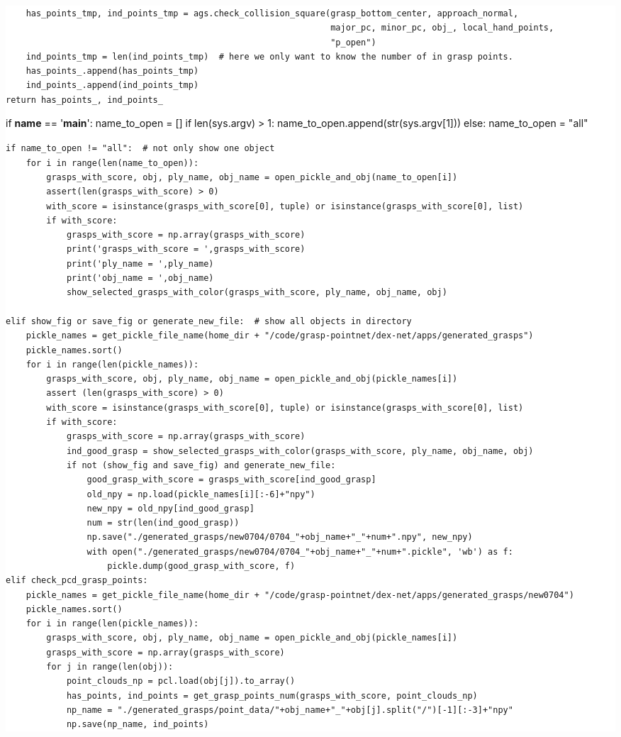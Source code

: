         has_points_tmp, ind_points_tmp = ags.check_collision_square(grasp_bottom_center, approach_normal,
                                                                    major_pc, minor_pc, obj_, local_hand_points,
                                                                    "p_open")
        ind_points_tmp = len(ind_points_tmp)  # here we only want to know the number of in grasp points.
        has_points_.append(has_points_tmp)
        ind_points_.append(ind_points_tmp)
    return has_points_, ind_points_


if __name__ == '__main__':
    name_to_open = []
    if len(sys.argv) > 1:
        name_to_open.append(str(sys.argv[1]))
    else:
        name_to_open = "all"

    if name_to_open != "all":  # not only show one object
        for i in range(len(name_to_open)):
            grasps_with_score, obj, ply_name, obj_name = open_pickle_and_obj(name_to_open[i])
            assert(len(grasps_with_score) > 0)
            with_score = isinstance(grasps_with_score[0], tuple) or isinstance(grasps_with_score[0], list)
            if with_score:
                grasps_with_score = np.array(grasps_with_score)
                print('grasps_with_score = ',grasps_with_score)
                print('ply_name = ',ply_name)
                print('obj_name = ',obj_name)
                show_selected_grasps_with_color(grasps_with_score, ply_name, obj_name, obj)

    elif show_fig or save_fig or generate_new_file:  # show all objects in directory
        pickle_names = get_pickle_file_name(home_dir + "/code/grasp-pointnet/dex-net/apps/generated_grasps")
        pickle_names.sort()
        for i in range(len(pickle_names)):
            grasps_with_score, obj, ply_name, obj_name = open_pickle_and_obj(pickle_names[i])
            assert (len(grasps_with_score) > 0)
            with_score = isinstance(grasps_with_score[0], tuple) or isinstance(grasps_with_score[0], list)
            if with_score:
                grasps_with_score = np.array(grasps_with_score)
                ind_good_grasp = show_selected_grasps_with_color(grasps_with_score, ply_name, obj_name, obj)
                if not (show_fig and save_fig) and generate_new_file:
                    good_grasp_with_score = grasps_with_score[ind_good_grasp]
                    old_npy = np.load(pickle_names[i][:-6]+"npy")
                    new_npy = old_npy[ind_good_grasp]
                    num = str(len(ind_good_grasp))
                    np.save("./generated_grasps/new0704/0704_"+obj_name+"_"+num+".npy", new_npy)
                    with open("./generated_grasps/new0704/0704_"+obj_name+"_"+num+".pickle", 'wb') as f:
                        pickle.dump(good_grasp_with_score, f)
    elif check_pcd_grasp_points:
        pickle_names = get_pickle_file_name(home_dir + "/code/grasp-pointnet/dex-net/apps/generated_grasps/new0704")
        pickle_names.sort()
        for i in range(len(pickle_names)):
            grasps_with_score, obj, ply_name, obj_name = open_pickle_and_obj(pickle_names[i])
            grasps_with_score = np.array(grasps_with_score)
            for j in range(len(obj)):
                point_clouds_np = pcl.load(obj[j]).to_array()
                has_points, ind_points = get_grasp_points_num(grasps_with_score, point_clouds_np)
                np_name = "./generated_grasps/point_data/"+obj_name+"_"+obj[j].split("/")[-1][:-3]+"npy"
                np.save(np_name, ind_points)
